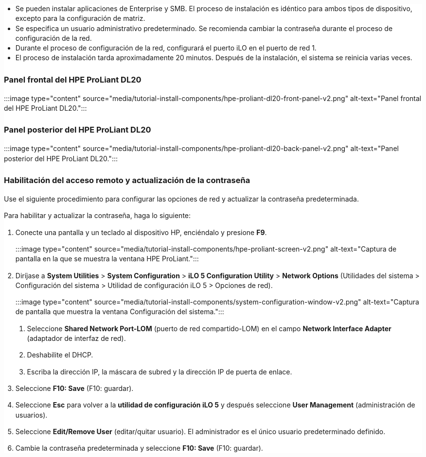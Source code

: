   - Se pueden instalar aplicaciones de Enterprise y SMB. El proceso de instalación es idéntico para ambos tipos de dispositivo, excepto para la configuración de matriz.
  - Se especifica un usuario administrativo predeterminado. Se recomienda cambiar la contraseña durante el proceso de configuración de la red.
  - Durante el proceso de configuración de la red, configurará el puerto iLO en el puerto de red 1.
  - El proceso de instalación tarda aproximadamente 20 minutos. Después de la instalación, el sistema se reinicia varias veces.

### <a name="hpe-proliant-dl20-front-panel"></a>Panel frontal del HPE ProLiant DL20

:::image type="content" source="media/tutorial-install-components/hpe-proliant-dl20-front-panel-v2.png" alt-text="Panel frontal del HPE ProLiant DL20.":::

### <a name="hpe-proliant-dl20-back-panel"></a>Panel posterior del HPE ProLiant DL20

:::image type="content" source="media/tutorial-install-components/hpe-proliant-dl20-back-panel-v2.png" alt-text="Panel posterior del HPE ProLiant DL20.":::

### <a name="enable-remote-access-and-update-the-password"></a>Habilitación del acceso remoto y actualización de la contraseña

Use el siguiente procedimiento para configurar las opciones de red y actualizar la contraseña predeterminada.

Para habilitar y actualizar la contraseña, haga lo siguiente:

1. Conecte una pantalla y un teclado al dispositivo HP, enciéndalo y presione **F9**.

    :::image type="content" source="media/tutorial-install-components/hpe-proliant-screen-v2.png" alt-text="Captura de pantalla en la que se muestra la ventana HPE ProLiant.":::

1. Diríjase a **System Utilities** > **System Configuration** > **iLO 5 Configuration Utility** > **Network Options** (Utilidades del sistema > Configuración del sistema > Utilidad de configuración iLO 5 > Opciones de red).

    :::image type="content" source="media/tutorial-install-components/system-configuration-window-v2.png" alt-text="Captura de pantalla que muestra la ventana Configuración del sistema.":::

    1.  Seleccione **Shared Network Port-LOM** (puerto de red compartido-LOM) en el campo **Network Interface Adapter** (adaptador de interfaz de red).
    
    1.  Deshabilite el DHCP.
    
    1.  Escriba la dirección IP, la máscara de subred y la dirección IP de puerta de enlace.

1. Seleccione **F10: Save** (F10: guardar).

1. Seleccione **Esc** para volver a la **utilidad de configuración iLO 5** y después seleccione **User Management** (administración de usuarios).

1. Seleccione **Edit/Remove User** (editar/quitar usuario). El administrador es el único usuario predeterminado definido. 

1. Cambie la contraseña predeterminada y seleccione **F10: Save** (F10: guardar).
